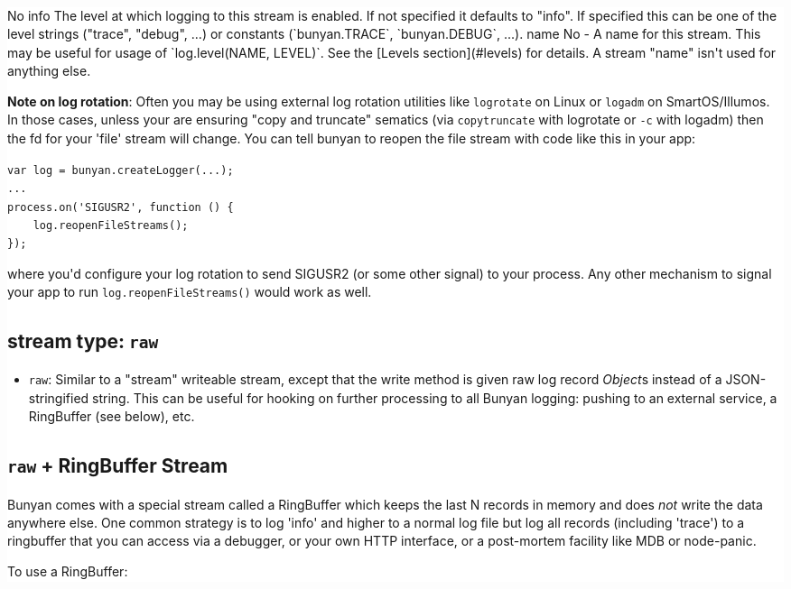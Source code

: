 <td>No</td>
<td>info</td>
<td>The level at which logging to this stream is enabled. If not
specified it defaults to "info". If specified this can be one of the
level strings ("trace", "debug", ...) or constants (`bunyan.TRACE`,
`bunyan.DEBUG`, ...).</td>
</tr>
<tr>
<td>name</td>
<td>No</td>
<td>-</td>
<td>A name for this stream. This may be useful for usage of `log.level(NAME,
LEVEL)`. See the [Levels section](#levels) for details. A stream "name" isn't
used for anything else.</td>
</tr>
</table>


**Note on log rotation**: Often you may be using external log rotation utilities
like `logrotate` on Linux or `logadm` on SmartOS/Illumos. In those cases, unless
your are ensuring "copy and truncate" sematics (via `copytruncate` with
logrotate or `-c` with logadm) then the fd for your 'file' stream will change.
You can tell bunyan to reopen the file stream with code like this in your
app:

    var log = bunyan.createLogger(...);
    ...
    process.on('SIGUSR2', function () {
        log.reopenFileStreams();
    });

where you'd configure your log rotation to send SIGUSR2 (or some other signal)
to your process. Any other mechanism to signal your app to run
`log.reopenFileStreams()` would work as well.


## stream type: `raw`

- `raw`: Similar to a "stream" writeable stream, except that the write method
  is given raw log record *Object*s instead of a JSON-stringified string.
  This can be useful for hooking on further processing to all Bunyan logging:
  pushing to an external service, a RingBuffer (see below), etc.



## `raw` + RingBuffer Stream

Bunyan comes with a special stream called a RingBuffer which keeps the last N
records in memory and does *not* write the data anywhere else.  One common
strategy is to log 'info' and higher to a normal log file but log all records
(including 'trace') to a ringbuffer that you can access via a debugger, or your
own HTTP interface, or a post-mortem facility like MDB or node-panic.

To use a RingBuffer:
